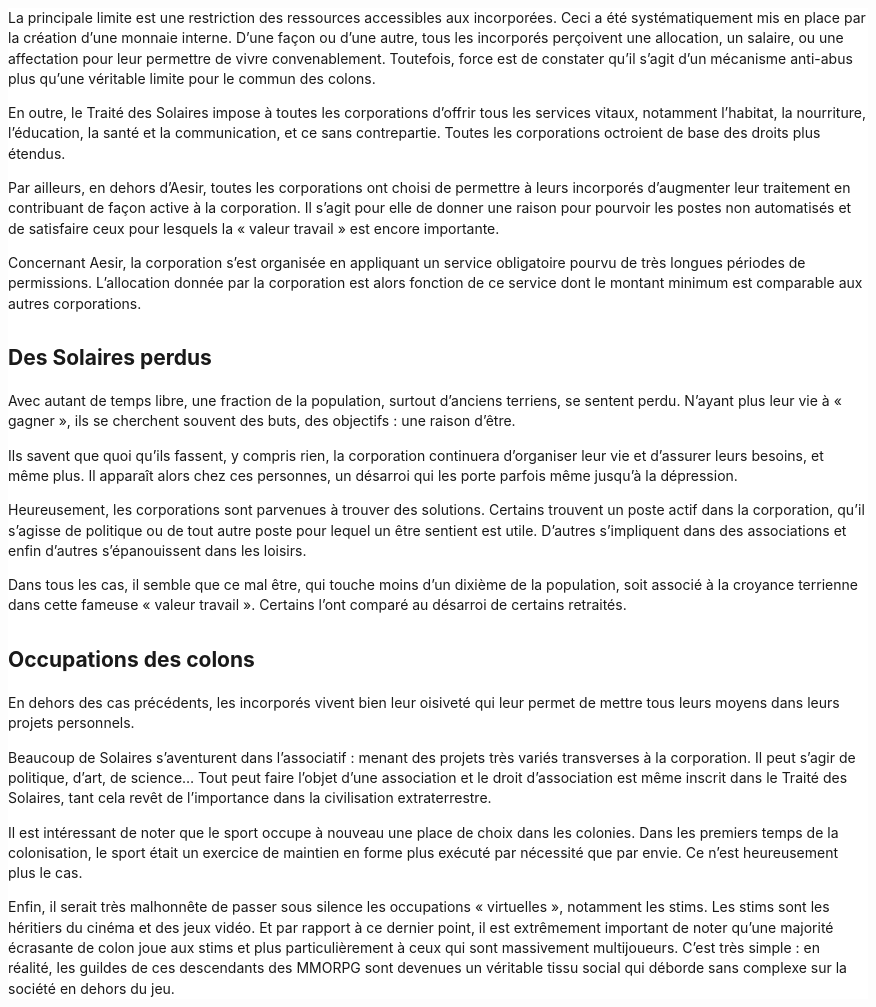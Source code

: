 La principale limite est une restriction des ressources accessibles aux incorporées. Ceci a été systématiquement mis en place par la création d’une monnaie interne. D’une fa&ccedil;on ou d’une autre, tous les incorporés per&ccedil;oivent une allocation, un salaire, ou une affectation pour leur permettre de vivre convenablement. Toutefois, force est de constater qu’il s’agit d’un mécanisme anti-abus plus qu’une véritable limite pour le commun des colons.

En outre, le Traité des Solaires impose à toutes les corporations d’offrir tous les services vitaux, notamment l’habitat, la nourriture, l’éducation, la santé et la communication, et ce sans contrepartie. Toutes les corporations octroient de base des droits plus étendus.

Par ailleurs, en dehors d’Aesir, toutes les corporations ont choisi de permettre à leurs incorporés d’augmenter leur traitement en contribuant de fa&ccedil;on active à la corporation. Il s’agit pour elle de donner une raison pour pourvoir les postes non automatisés et de satisfaire ceux pour lesquels la « valeur travail » est encore importante.

Concernant Aesir, la corporation s’est organisée en appliquant un service obligatoire pourvu de très longues périodes de permissions. L’allocation donnée par la corporation est alors fonction de ce service dont le montant minimum est comparable aux autres corporations.

## Des Solaires perdus
Avec autant de temps libre, une fraction de la population, surtout d’anciens terriens, se sentent perdu. N’ayant plus leur vie à « gagner », ils se cherchent souvent des buts, des objectifs : une raison d’être.

Ils savent que quoi qu’ils fassent, y compris rien, la corporation continuera d’organiser leur vie et d’assurer leurs besoins, et même plus. Il appara&icirc;t alors chez ces personnes, un désarroi qui les porte parfois même jusqu’à la dépression.

Heureusement, les corporations sont parvenues à trouver des solutions. Certains trouvent un poste actif dans la corporation, qu’il s’agisse de politique ou de tout autre poste pour lequel un être sentient est utile. D’autres s’impliquent dans des associations et enfin d’autres s’épanouissent dans les loisirs.

Dans tous les cas, il semble que ce mal être, qui touche moins d’un dixième de la population, soit associé à la croyance terrienne dans cette fameuse « valeur travail ». Certains l’ont comparé au désarroi de certains retraités.

## Occupations des colons
En dehors des cas précédents, les incorporés vivent bien leur oisiveté qui leur permet de mettre tous leurs moyens dans leurs projets personnels.

Beaucoup de Solaires s’aventurent dans l’associatif : menant des projets très variés transverses à la corporation. Il peut s’agir de politique, d’art, de science… Tout peut faire l’objet d’une association et le droit d’association est même inscrit dans le Traité des Solaires, tant cela revêt de l’importance dans la civilisation extraterrestre.

Il est intéressant de noter que le sport occupe à nouveau une place de choix dans les colonies. Dans les premiers temps de la colonisation, le sport était un exercice de maintien en forme plus exécuté par nécessité que par envie. Ce n’est heureusement plus le cas.

Enfin, il serait très malhonnête de passer sous silence les occupations « virtuelles », notamment les stims. Les stims sont les héritiers du cinéma et des jeux vidéo. Et par rapport à ce dernier point, il est extrêmement important de noter qu’une majorité écrasante de colon joue aux stims et plus particulièrement à ceux qui sont massivement multijoueurs. C’est très simple : en réalité, les guildes de ces descendants des MMORPG sont devenues un véritable tissu social qui déborde sans complexe sur la société en dehors du jeu.

